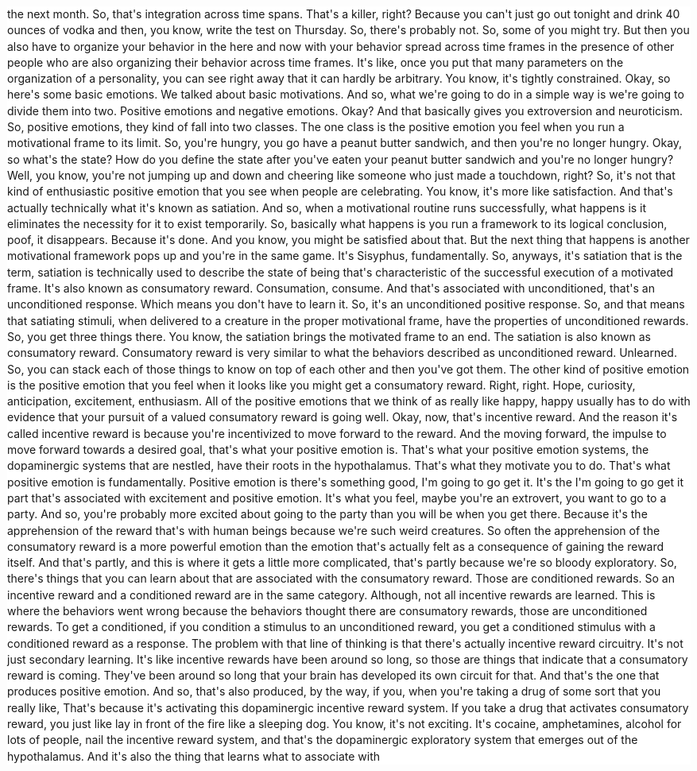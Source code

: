 the next month. So, that's integration across time spans. That's a killer, right? Because you can't just go out tonight and drink 40 ounces of vodka and then, you know, write the test on Thursday. So, there's probably not. So, some of you might try. But then you also have to organize your behavior in the here and now with your behavior spread across time frames in the presence of other people who are also organizing their behavior across time frames. It's like, once you put that many parameters on the organization of a personality, you can see right away that it can hardly be arbitrary. You know, it's tightly constrained. Okay, so here's some basic emotions. We talked about basic motivations. And so, what we're going to do in a simple way is we're going to divide them into two. Positive emotions and negative emotions. Okay? And that basically gives you extroversion and neuroticism. So, positive emotions, they kind of fall into two classes. The one class is the positive emotion you feel when you run a motivational frame to its limit. So, you're hungry, you go have a peanut butter sandwich, and then you're no longer hungry. Okay, so what's the state? How do you define the state after you've eaten your peanut butter sandwich and you're no longer hungry? Well, you know, you're not jumping up and down and cheering like someone who just made a touchdown, right? So, it's not that kind of enthusiastic positive emotion that you see when people are celebrating. You know, it's more like satisfaction. And that's actually technically what it's known as satiation. And so, when a motivational routine runs successfully, what happens is it eliminates the necessity for it to exist temporarily. So, basically what happens is you run a framework to its logical conclusion, poof, it disappears. Because it's done. And you know, you might be satisfied about that. But the next thing that happens is another motivational framework pops up and you're in the same game. It's Sisyphus, fundamentally. So, anyways, it's satiation that is the term, satiation is technically used to describe the state of being that's characteristic of the successful execution of a motivated frame. It's also known as consumatory reward. Consumation, consume. And that's associated with unconditioned, that's an unconditioned response. Which means you don't have to learn it. So, it's an unconditioned positive response. So, and that means that satiating stimuli, when delivered to a creature in the proper motivational frame, have the properties of unconditioned rewards. So, you get three things there. You know, the satiation brings the motivated frame to an end. The satiation is also known as consumatory reward. Consumatory reward is very similar to what the behaviors described as unconditioned reward. Unlearned. So, you can stack each of those things to know on top of each other and then you've got them. The other kind of positive emotion is the positive emotion that you feel when it looks like you might get a consumatory reward. Right, right. Hope, curiosity, anticipation, excitement, enthusiasm. All of the positive emotions that we think of as really like happy, happy usually has to do with evidence that your pursuit of a valued consumatory reward is going well. Okay, now, that's incentive reward. And the reason it's called incentive reward is because you're incentivized to move forward to the reward. And the moving forward, the impulse to move forward towards a desired goal, that's what your positive emotion is. That's what your positive emotion systems, the dopaminergic systems that are nestled, have their roots in the hypothalamus. That's what they motivate you to do. That's what positive emotion is fundamentally. Positive emotion is there's something good, I'm going to go get it. It's the I'm going to go get it part that's associated with excitement and positive emotion. It's what you feel, maybe you're an extrovert, you want to go to a party. And so, you're probably more excited about going to the party than you will be when you get there. Because it's the apprehension of the reward that's with human beings because we're such weird creatures. So often the apprehension of the consumatory reward is a more powerful emotion than the emotion that's actually felt as a consequence of gaining the reward itself. And that's partly, and this is where it gets a little more complicated, that's partly because we're so bloody exploratory. So, there's things that you can learn about that are associated with the consumatory reward. Those are conditioned rewards. So an incentive reward and a conditioned reward are in the same category. Although, not all incentive rewards are learned. This is where the behaviors went wrong because the behaviors thought there are consumatory rewards, those are unconditioned rewards. To get a conditioned, if you condition a stimulus to an unconditioned reward, you get a conditioned stimulus with a conditioned reward as a response. The problem with that line of thinking is that there's actually incentive reward circuitry. It's not just secondary learning. It's like incentive rewards have been around so long, so those are things that indicate that a consumatory reward is coming. They've been around so long that your brain has developed its own circuit for that. And that's the one that produces positive emotion. And so, that's also produced, by the way, if you, when you're taking a drug of some sort that you really like, That's because it's activating this dopaminergic incentive reward system. If you take a drug that activates consumatory reward, you just like lay in front of the fire like a sleeping dog. You know, it's not exciting. It's cocaine, amphetamines, alcohol for lots of people, nail the incentive reward system, and that's the dopaminergic exploratory system that emerges out of the hypothalamus. And it's also the thing that learns what to associate with